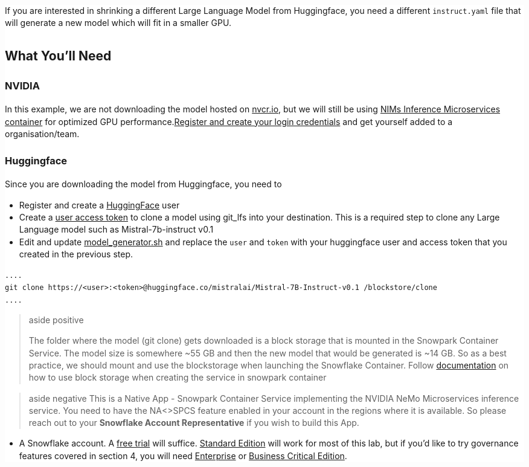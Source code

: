 If you are interested in shrinking a different Large Language Model from Huggingface, you need a different `instruct.yaml` file that will generate a new model which will fit in a smaller GPU.

## What You’ll Need

### NVIDIA

In this example, we are not downloading the model hosted on [nvcr.io](https://registry.ngc.nvidia.com/orgs/ohlfw0olaadg/teams/ea-participants/containers/nemollm-inference-ms/tags), but we will still be using [NIMs Inference Microservices container](https://registry.ngc.nvidia.com/orgs/ohlfw0olaadg/teams/ea-participants/containers/nemollm-inference-ms/tags) for optimized GPU performance.[Register and create your login credentials](https://ngc.nvidia.com/) and get yourself added to a organisation/team.

### Huggingface

Since you are downloading the model from Huggingface, you need to

- Register and create a [HuggingFace](https://huggingface.co/) user
- Create a [user access token](https://huggingface.co/docs/hub/en/security-tokens) to clone a model using git_lfs into your destination. This is a required step to clone any Large Language model such as Mistral-7b-instruct v0.1
- Edit and update [model_generator.sh](https://github.com/Snowflake-Labs/sfguide-build-ai-app-using-nvidia-snowpark-container-services/blob/main/docker/inference/modelgenerator.sh) and replace the `user` and `token` with your huggingface user and access token that you created in the previous step.

```shell
....
git clone https://<user>:<token>@huggingface.co/mistralai/Mistral-7B-Instruct-v0.1 /blockstore/clone
....
```

> aside positive
>
> The folder where the model (git clone) gets downloaded is a block storage that is mounted in the Snowpark Container Service. The model size is somewhere ~55 GB and then the new model that would be generated is ~14 GB. So as a best practice, we should mount and use the blockstorage when launching the Snowflake Container. Follow [documentation](https://docs.snowflake.com/en/developer-guide/snowpark-container-services/block-storage-volume) on how to use block storage when creating the service in snowpark container

> aside negative
> This is a Native App - Snowpark Container Service implementing the NVIDIA NeMo Microservices inference service. You need to have the NA<>SPCS feature enabled in your account in the regions where it is available. So please reach out to your **Snowflake Account Representative** if you wish to build this App.

- A Snowflake account. A [free trial](https://signup.snowflake.com/) will suffice. [Standard Edition](https://docs.snowflake.com/en/user-guide/intro-editions#standard-edition) will work for most of this lab, but if you’d like to try governance features covered in section 4, you will need [Enterprise](https://docs.snowflake.com/en/user-guide/intro-editions#enterprise-edition) or [Business Critical Edition](https://docs.snowflake.com/en/user-guide/intro-editions#business-critical-edition).
